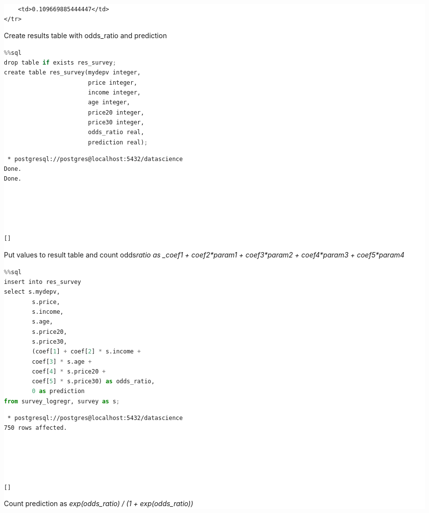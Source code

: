         <td>0.109669885444447</td>
    </tr>
</table>

Create results table with odds_ratio and prediction

```python
%%sql
drop table if exists res_survey;
create table res_survey(mydepv integer,
                        price integer,
                        income integer,
                        age integer,
                        price20 integer,
                        price30 integer,
                        odds_ratio real,
                        prediction real);
```

     * postgresql://postgres@localhost:5432/datascience
    Done.
    Done.





    []

Put values to result table and count odds*ratio as \_coef1 + coef2\*param1 + coef3\*param2 + coef4\*param3 + coef5\*param4*

```python
%%sql
insert into res_survey
select s.mydepv,
        s.price,
        s.income,
        s.age,
        s.price20,
        s.price30,
        (coef[1] + coef[2] * s.income +
        coef[3] * s.age +
        coef[4] * s.price20 +
        coef[5] * s.price30) as odds_ratio,
        0 as prediction
from survey_logregr, survey as s;
```

     * postgresql://postgres@localhost:5432/datascience
    750 rows affected.





    []

Count prediction as _exp(odds_ratio) / (1 + exp(odds_ratio))_
